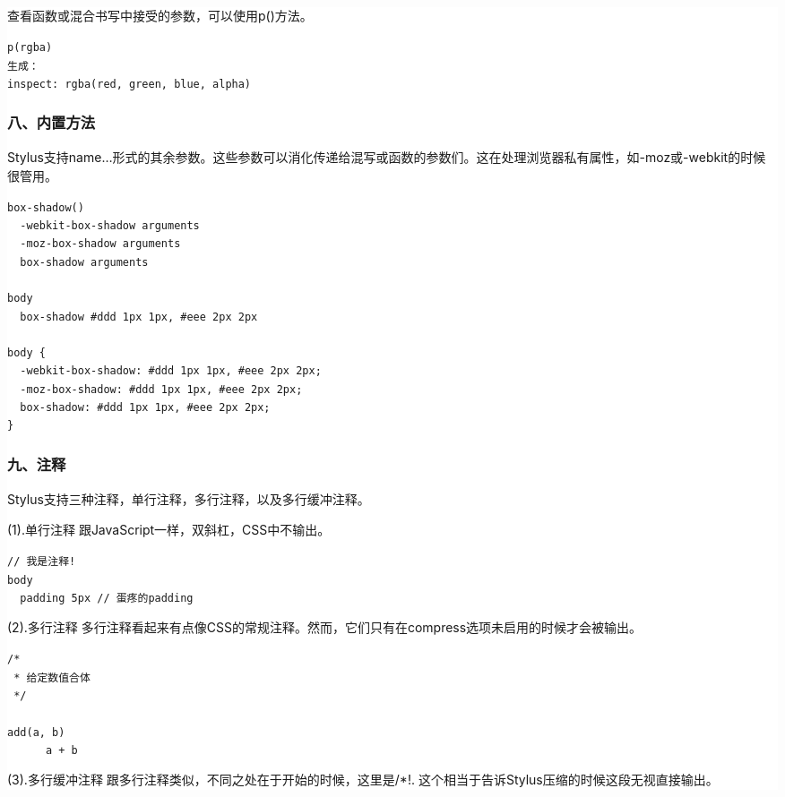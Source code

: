 查看函数或混合书写中接受的参数，可以使用p()方法。


```
p(rgba)
生成：
inspect: rgba(red, green, blue, alpha)
```

### 八、内置方法
Stylus支持name…形式的其余参数。这些参数可以消化传递给混写或函数的参数们。这在处理浏览器私有属性，如-moz或-webkit的时候很管用。


```
box-shadow()
  -webkit-box-shadow arguments
  -moz-box-shadow arguments
  box-shadow arguments

body
  box-shadow #ddd 1px 1px, #eee 2px 2px

body {
  -webkit-box-shadow: #ddd 1px 1px, #eee 2px 2px;
  -moz-box-shadow: #ddd 1px 1px, #eee 2px 2px;
  box-shadow: #ddd 1px 1px, #eee 2px 2px;
}
```

### 九、注释
Stylus支持三种注释，单行注释，多行注释，以及多行缓冲注释。

(1).单行注释
跟JavaScript一样，双斜杠，CSS中不输出。


```
// 我是注释!
body
  padding 5px // 蛋疼的padding
```

(2).多行注释
多行注释看起来有点像CSS的常规注释。然而，它们只有在compress选项未启用的时候才会被输出。


```
/*
 * 给定数值合体
 */

add(a, b)
      a + b
```

(3).多行缓冲注释
跟多行注释类似，不同之处在于开始的时候，这里是/*!. 这个相当于告诉Stylus压缩的时候这段无视直接输出。

